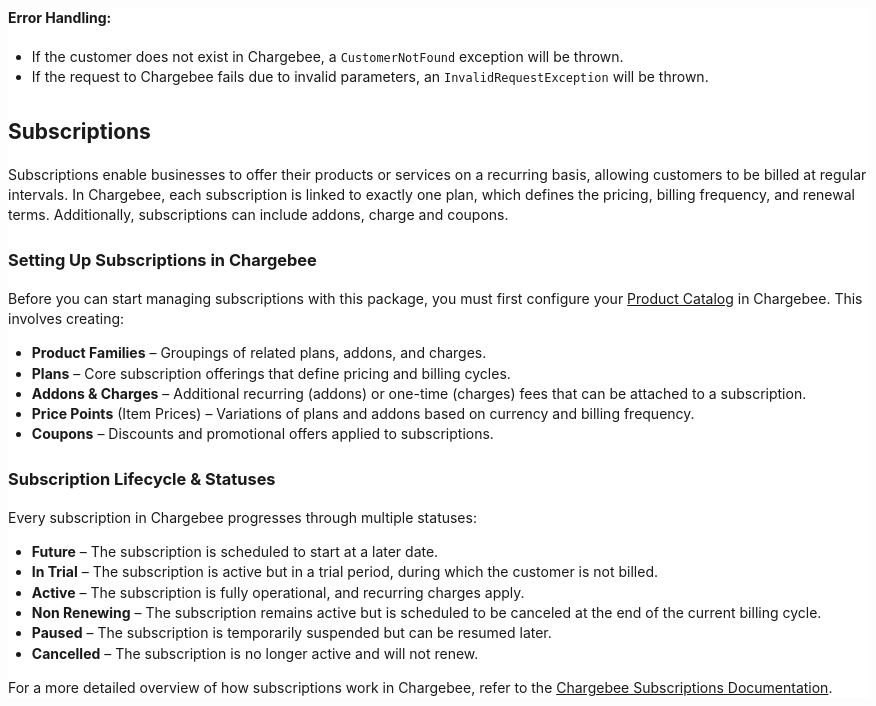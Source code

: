 #### Error Handling:

- If the customer does not exist in Chargebee, a `CustomerNotFound` exception
  will be thrown.
- If the request to Chargebee fails due to invalid parameters, an
  `InvalidRequestException` will be thrown.

<a name="subscriptions"></a>

## Subscriptions

Subscriptions enable businesses to offer their products or services on a
recurring basis, allowing customers to be billed at regular intervals. In
Chargebee, each subscription is linked to exactly one plan, which defines the
pricing, billing frequency, and renewal terms. Additionally, subscriptions can
include addons, charge and coupons.

<a name="setting-up-subscriptions-in-chargebee"></a>

### Setting Up Subscriptions in Chargebee

Before you can start managing subscriptions with this package, you must first
configure your
[Product Catalog](https://www.chargebee.com/docs/2.0/product-catalog.html) in
Chargebee. This involves creating:

- **Product Families** – Groupings of related plans, addons, and charges.
- **Plans** – Core subscription offerings that define pricing and billing
  cycles.
- **Addons & Charges** – Additional recurring (addons) or one-time (charges)
  fees that can be attached to a subscription.
- **Price Points** (Item Prices) – Variations of plans and addons based on
  currency and billing frequency.
- **Coupons** – Discounts and promotional offers applied to subscriptions.

<a name="subscription-lifecycle-statuses"></a>

### Subscription Lifecycle & Statuses

Every subscription in Chargebee progresses through multiple statuses:

- **Future** – The subscription is scheduled to start at a later date.
- **In Trial** – The subscription is active but in a trial period, during which
  the customer is not billed.
- **Active** – The subscription is fully operational, and recurring charges
  apply.
- **Non Renewing** – The subscription remains active but is scheduled to be
  canceled at the end of the current billing cycle.
- **Paused** – The subscription is temporarily suspended but can be resumed
  later.
- **Cancelled** – The subscription is no longer active and will not renew.

For a more detailed overview of how subscriptions work in Chargebee, refer to
the
[Chargebee Subscriptions Documentation](https://www.chargebee.com/docs/2.0/subscriptions.html).
